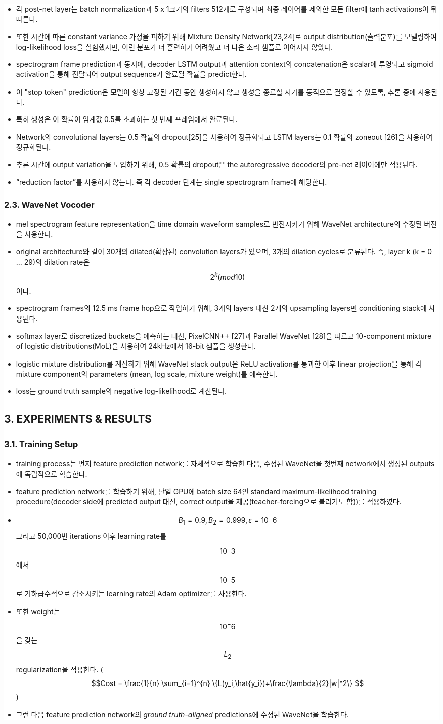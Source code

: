 - 각 post-net layer는 batch normalization과 5 x 1크기의 filters 512개로 구성되며 최종 레이어를 제외한 모든 filter에 tanh activations이 뒤 따른다.

- 또한 시간에 따른 constant variance 가정을 피하기 위해 Mixture Density Network[23,24]로 output distribution(출력분포)를 모델링하여 log-likelihood loss을 실험했지만, 이런 분포가 더 훈련하기 어려웠고 더 나은 소리 샘플로 이어지지 않았다.

- spectrogram frame prediction과 동시에, decoder LSTM output과 attention context의 concatenation은 scalar에 투영되고 sigmoid activation을 통해 전달되어 output sequence가 완료될 확률을 predict한다.

- 이 "stop token" prediction은 모델이 항상 고정된 기간 동안 생성하지 않고 생성을 종료할 시기를 동적으로 결정할 수 있도록, 추론 중에 사용된다.

- 특히 생성은 이 확률이 임계값 0.5를 초과하는 첫 번째 프레임에서 완료된다.

- Network의 convolutional layers는 0.5 확률의 dropout[25]을 사용하여 정규화되고  LSTM layers는 0.1 확률의 zoneout [26]을 사용하여 정규화된다.

-  추론 시간에 output variation을 도입하기 위해, 0.5 확률의 dropout은 the autoregressive decoder의 pre-net 레이어에만 적용된다.

- “reduction factor”를 사용하지 않는다. 즉 각 decoder 단계는 single spectrogram frame에 해당한다.

### 2.3. WaveNet Vocoder

- mel spectrogram feature representation을 time domain waveform samples로 반전시키기 위해 WaveNet architecture의 수정된 버전을 사용한다.

- original architecture와 같이 30개의 dilated(확장된) convolution layers가 있으며, 3개의 dilation cycles로 분류된다. 즉, layer k (k = 0 ... 29)의 dilation rate은 $$2^k(mod 10)$$이다.

- spectrogram frames의 12.5 ms frame hop으로 작업하기 위해, 3개의 layers 대신 2개의 upsampling layers만 conditioning stack에 사용된다.

- softmax layer로 discretized buckets을 예측하는 대신, PixelCNN++ [27]과 Parallel WaveNet [28]을 따르고 10-component mixture of logistic distributions(MoL)을 사용하여 24kHz에서 16-bit 샘플을 생성한다.

- logistic mixture distribution를 계산하기 위해 WaveNet stack output은 ReLU activation를 통과한 이후 linear projection을 통해 각 mixture component의 parameters (mean, log scale, mixture weight)를 예측한다.    

- loss는 ground truth sample의 negative log-likelihood로 계산된다.

## 3. EXPERIMENTS & RESULTS

### 3.1. Training Setup

- training process는 먼저 feature prediction network를 자체적으로 학습한 다음, 수정된 WaveNet을 첫번째 network에서 생성된 outputs에 독립적으로 학습한다.

- feature prediction network를 학습하기 위해, 단일 GPU에 batch size 64인 standard maximum-likelihood training procedure(decoder side에 predicted output 대신, correct output을 제공(teacher-forcing으로 불리기도 함))를 적용하였다.

- $$B_1 = 0.9, B_2 = 0.999, \epsilon = 10^-6$$ 그리고 50,000번 iterations 이후 learning rate를 $$10^-3$$에서 $$10^-5$$로 기하급수적으로 감소시키는 learning rate의 Adam optimizer를 사용한다.

- 또한 weight는 $$10^-6$$을 갖는 $$L_2$$ regularization을 적용한다.
($$Cost = \frac{1}{n} \sum_{i=1}^{n} \{L(y_i,\hat{y_i})+\frac{\lambda}{2}|w|^2\} $$)

- 그런 다음 feature prediction network의 _ground truth-aligned_ predictions에 수정된 WaveNet을 학습한다.
